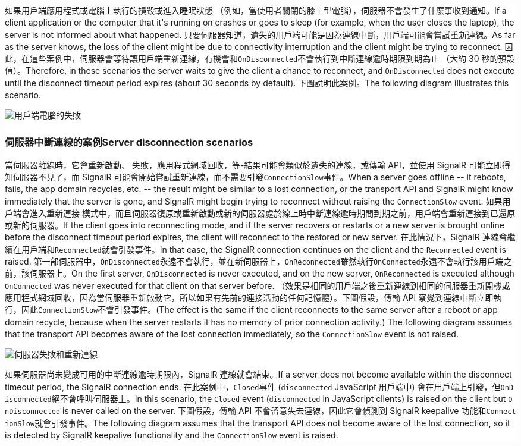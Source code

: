 <span data-ttu-id="ecdb1-236">如果用戶端應用程式或電腦上執行的損毀或進入睡眠狀態 （例如，當使用者關閉的膝上型電腦），伺服器不會發生了什麼事收到通知。</span><span class="sxs-lookup"><span data-stu-id="ecdb1-236">If a client application or the computer that it's running on crashes or goes to sleep (for example, when the user closes the laptop), the server is not informed about what happened.</span></span> <span data-ttu-id="ecdb1-237">只要伺服器知道，遺失的用戶端可能是因為連線中斷，用戶端可能會嘗試重新連線。</span><span class="sxs-lookup"><span data-stu-id="ecdb1-237">As far as the server knows, the loss of the client might be due to connectivity interruption and the client might be trying to reconnect.</span></span> <span data-ttu-id="ecdb1-238">因此，在這些案例中，伺服器會等待讓用戶端重新連線，有機會和`OnDisconnected`不會執行到中斷連線逾時期限到期為止 （大約 30 秒的預設值）。</span><span class="sxs-lookup"><span data-stu-id="ecdb1-238">Therefore, in these scenarios the server waits to give the client a chance to reconnect, and `OnDisconnected` does not execute until the disconnect timeout period expires (about 30 seconds by default).</span></span> <span data-ttu-id="ecdb1-239">下圖說明此案例。</span><span class="sxs-lookup"><span data-stu-id="ecdb1-239">The following diagram illustrates this scenario.</span></span>

![用戶端電腦的失敗](handling-connection-lifetime-events/_static/image4.png)

<a id="serverdisconnect"></a>

### <a name="server-disconnection-scenarios"></a><span data-ttu-id="ecdb1-241">伺服器中斷連線的案例</span><span class="sxs-lookup"><span data-stu-id="ecdb1-241">Server disconnection scenarios</span></span>

<span data-ttu-id="ecdb1-242">當伺服器離線時，它會重新啟動、 失敗，應用程式網域回收，等-結果可能會類似於遺失的連線，或傳輸 API，並使用 SignalR 可能立即得知伺服器不見了，而 SignalR 可能會開始嘗試重新連線，而不需要引發`ConnectionSlow`事件。</span><span class="sxs-lookup"><span data-stu-id="ecdb1-242">When a server goes offline -- it reboots, fails, the app domain recycles, etc. -- the result might be similar to a lost connection, or the transport API and SignalR might know immediately that the server is gone, and SignalR might begin trying to reconnect without raising the `ConnectionSlow` event.</span></span> <span data-ttu-id="ecdb1-243">如果用戶端會進入重新連接 模式中，而且伺服器復原或重新啟動或新的伺服器處於線上時中斷連線逾時期間到期之前，用戶端會重新連接到已還原或新的伺服器。</span><span class="sxs-lookup"><span data-stu-id="ecdb1-243">If the client goes into reconnecting mode, and if the server recovers or restarts or a new server is brought online before the disconnect timeout period expires, the client will reconnect to the restored or new server.</span></span> <span data-ttu-id="ecdb1-244">在此情況下，SignalR 連線會繼續在用戶端和`Reconnected`就會引發事件。</span><span class="sxs-lookup"><span data-stu-id="ecdb1-244">In that case, the SignalR connection continues on the client and the `Reconnected` event is raised.</span></span> <span data-ttu-id="ecdb1-245">第一部伺服器中，`OnDisconnected`永遠不會執行，並在新伺服器上，`OnReconnected`雖然執行`OnConnected`永遠不會執行該用戶端之前，該伺服器上。</span><span class="sxs-lookup"><span data-stu-id="ecdb1-245">On the first server, `OnDisconnected` is never executed, and on the new server, `OnReconnected` is executed although `OnConnected` was never executed for that client on that server before.</span></span> <span data-ttu-id="ecdb1-246">（效果是相同的用戶端之後重新連線到相同的伺服器重新開機或應用程式網域回收，因為當伺服器重新啟動它，所以如果有先前的連接活動的任何記憶體）。下圖假設，傳輸 API 察覺到連線中斷立即執行，因此`ConnectionSlow`不會引發事件。</span><span class="sxs-lookup"><span data-stu-id="ecdb1-246">(The effect is the same if the client reconnects to the same server after a reboot or app domain recycle, because when the server restarts it has no memory of prior connection activity.) The following diagram assumes that the transport API becomes aware of the lost connection immediately, so the `ConnectionSlow` event is not raised.</span></span>

![伺服器失敗和重新連線](handling-connection-lifetime-events/_static/image5.png)

<span data-ttu-id="ecdb1-248">如果伺服器尚未變成可用的中斷連線逾時期限內，SignalR 連線就會結束。</span><span class="sxs-lookup"><span data-stu-id="ecdb1-248">If a server does not become available within the disconnect timeout period, the SignalR connection ends.</span></span> <span data-ttu-id="ecdb1-249">在此案例中，`Closed`事件 (`disconnected` JavaScript 用戶端中) 會在用戶端上引發，但`OnDisconnected`絕不會呼叫伺服器上。</span><span class="sxs-lookup"><span data-stu-id="ecdb1-249">In this scenario, the `Closed` event (`disconnected` in JavaScript clients) is raised on the client but `OnDisconnected` is never called on the server.</span></span> <span data-ttu-id="ecdb1-250">下圖假設，傳輸 API 不會留意失去連線，因此它會偵測到 SignalR keepalive 功能和`ConnectionSlow`就會引發事件。</span><span class="sxs-lookup"><span data-stu-id="ecdb1-250">The following diagram assumes that the transport API does not become aware of the lost connection, so it is detected by SignalR keepalive functionality and the `ConnectionSlow` event is raised.</span></span>
